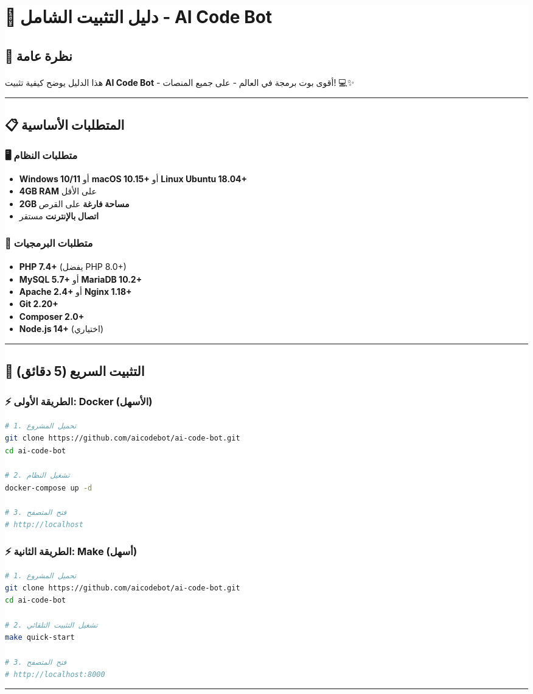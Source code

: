 # 🚀 دليل التثبيت الشامل - AI Code Bot

## 🌟 نظرة عامة

هذا الدليل يوضح كيفية تثبيت **AI Code Bot** - أقوى بوت برمجة في العالم - على جميع المنصات! 💻✨

---

## 📋 المتطلبات الأساسية

### 🖥️ متطلبات النظام
- **Windows 10/11** أو **macOS 10.15+** أو **Linux Ubuntu 18.04+**
- **4GB RAM** على الأقل
- **2GB مساحة فارغة** على القرص
- **اتصال بالإنترنت** مستقر

### 🔧 متطلبات البرمجيات
- **PHP 7.4+** (يفضل PHP 8.0+)
- **MySQL 5.7+** أو **MariaDB 10.2+**
- **Apache 2.4+** أو **Nginx 1.18+**
- **Git 2.20+**
- **Composer 2.0+**
- **Node.js 14+** (اختياري)

---

## 🚀 التثبيت السريع (5 دقائق)

### ⚡ الطريقة الأولى: Docker (الأسهل)

```bash
# 1. تحميل المشروع
git clone https://github.com/aicodebot/ai-code-bot.git
cd ai-code-bot

# 2. تشغيل النظام
docker-compose up -d

# 3. فتح المتصفح
# http://localhost
```

### ⚡ الطريقة الثانية: Make (أسهل)

```bash
# 1. تحميل المشروع
git clone https://github.com/aicodebot/ai-code-bot.git
cd ai-code-bot

# 2. تشغيل التثبيت التلقائي
make quick-start

# 3. فتح المتصفح
# http://localhost:8000
```

---